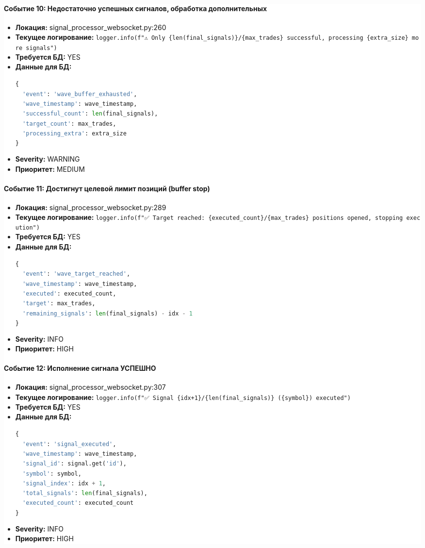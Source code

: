 #### Событие 10: Недостаточно успешных сигналов, обработка дополнительных
- **Локация:** signal_processor_websocket.py:260
- **Текущее логирование:** `logger.info(f"⚠️ Only {len(final_signals)}/{max_trades} successful, processing {extra_size} more signals")`
- **Требуется БД:** YES
- **Данные для БД:**
  ```python
  {
    'event': 'wave_buffer_exhausted',
    'wave_timestamp': wave_timestamp,
    'successful_count': len(final_signals),
    'target_count': max_trades,
    'processing_extra': extra_size
  }
  ```
- **Severity:** WARNING
- **Приоритет:** MEDIUM

#### Событие 11: Достигнут целевой лимит позиций (buffer stop)
- **Локация:** signal_processor_websocket.py:289
- **Текущее логирование:** `logger.info(f"✅ Target reached: {executed_count}/{max_trades} positions opened, stopping execution")`
- **Требуется БД:** YES
- **Данные для БД:**
  ```python
  {
    'event': 'wave_target_reached',
    'wave_timestamp': wave_timestamp,
    'executed': executed_count,
    'target': max_trades,
    'remaining_signals': len(final_signals) - idx - 1
  }
  ```
- **Severity:** INFO
- **Приоритет:** HIGH

#### Событие 12: Исполнение сигнала УСПЕШНО
- **Локация:** signal_processor_websocket.py:307
- **Текущее логирование:** `logger.info(f"✅ Signal {idx+1}/{len(final_signals)} ({symbol}) executed")`
- **Требуется БД:** YES
- **Данные для БД:**
  ```python
  {
    'event': 'signal_executed',
    'wave_timestamp': wave_timestamp,
    'signal_id': signal.get('id'),
    'symbol': symbol,
    'signal_index': idx + 1,
    'total_signals': len(final_signals),
    'executed_count': executed_count
  }
  ```
- **Severity:** INFO
- **Приоритет:** HIGH
